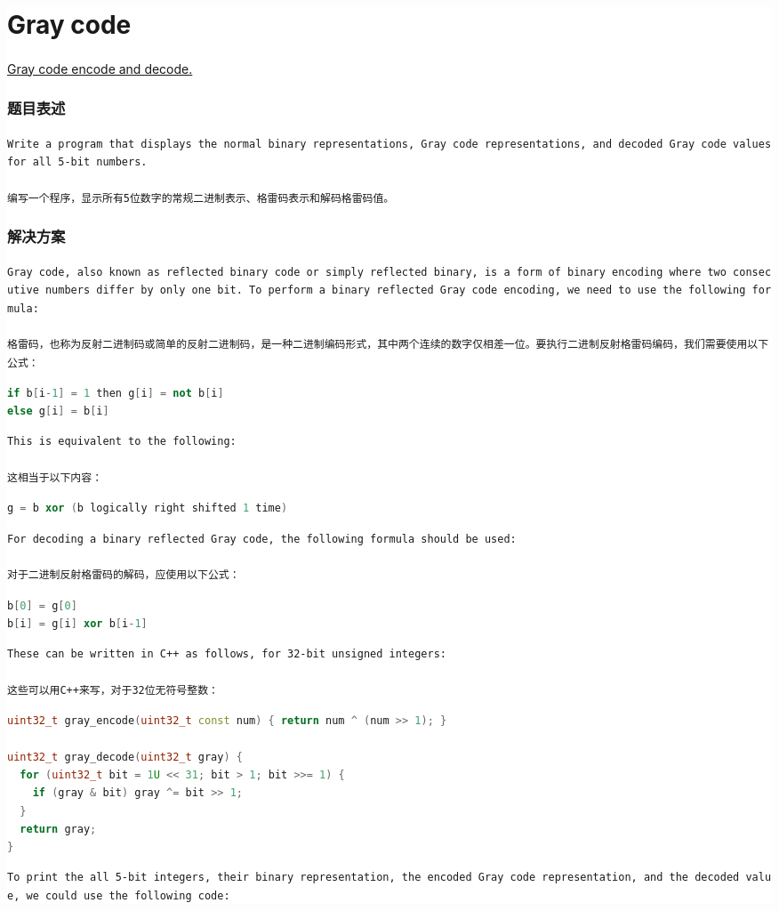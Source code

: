 # Gray code

[Gray code encode and decode.](https://www.geeksforgeeks.org/decimal-equivalent-gray-code-inverse/?ref=gcse "Gray code encode and decode.")

### 题目表述

    Write a program that displays the normal binary representations, Gray code representations, and decoded Gray code values for all 5-bit numbers.

    编写一个程序，显示所有5位数字的常规二进制表示、格雷码表示和解码格雷码值。

### 解决方案

    Gray code, also known as reflected binary code or simply reflected binary, is a form of binary encoding where two consecutive numbers differ by only one bit. To perform a binary reflected Gray code encoding, we need to use the following formula:

    格雷码，也称为反射二进制码或简单的反射二进制码，是一种二进制编码形式，其中两个连续的数字仅相差一位。要执行二进制反射格雷码编码，我们需要使用以下公式：

```cpp
if b[i-1] = 1 then g[i] = not b[i]
else g[i] = b[i]
```

    This is equivalent to the following:

    这相当于以下内容：

```cpp
g = b xor (b logically right shifted 1 time)
```

    For decoding a binary reflected Gray code, the following formula should be used:

    对于二进制反射格雷码的解码，应使用以下公式：

```cpp
b[0] = g[0]
b[i] = g[i] xor b[i-1]
```

    These can be written in C++ as follows, for 32-bit unsigned integers:

    这些可以用C++来写，对于32位无符号整数：

```cpp
uint32_t gray_encode(uint32_t const num) { return num ^ (num >> 1); }

uint32_t gray_decode(uint32_t gray) {
  for (uint32_t bit = 1U << 31; bit > 1; bit >>= 1) {
    if (gray & bit) gray ^= bit >> 1;
  }
  return gray;
}
```

    To print the all 5-bit integers, their binary representation, the encoded Gray code representation, and the decoded value, we could use the following code:
